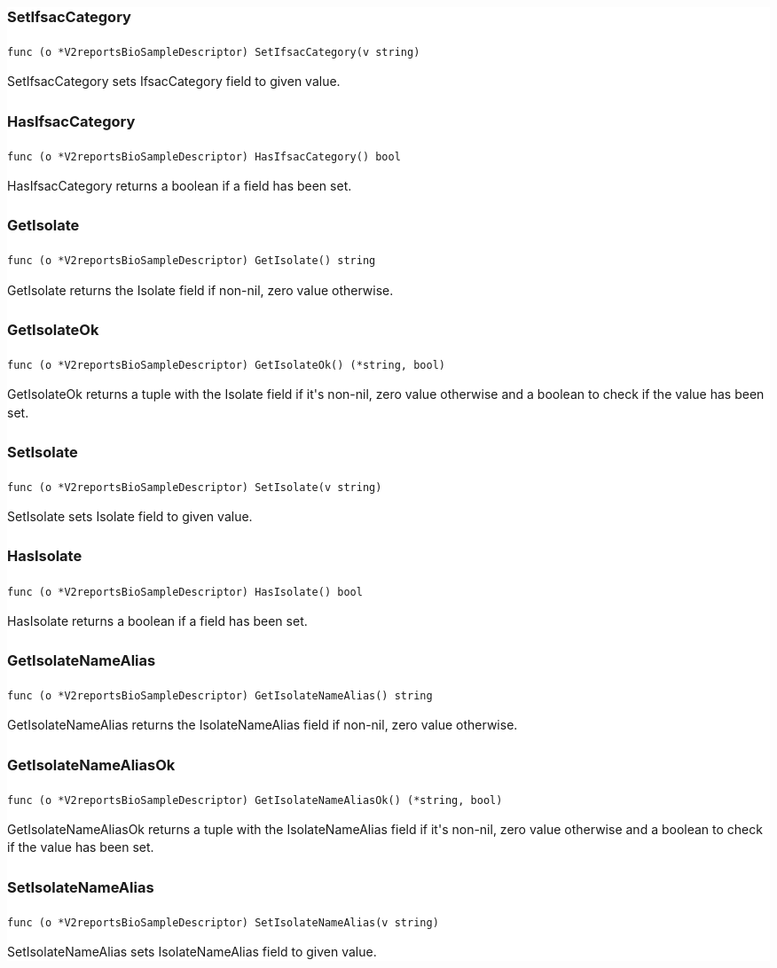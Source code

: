 ### SetIfsacCategory

`func (o *V2reportsBioSampleDescriptor) SetIfsacCategory(v string)`

SetIfsacCategory sets IfsacCategory field to given value.

### HasIfsacCategory

`func (o *V2reportsBioSampleDescriptor) HasIfsacCategory() bool`

HasIfsacCategory returns a boolean if a field has been set.

### GetIsolate

`func (o *V2reportsBioSampleDescriptor) GetIsolate() string`

GetIsolate returns the Isolate field if non-nil, zero value otherwise.

### GetIsolateOk

`func (o *V2reportsBioSampleDescriptor) GetIsolateOk() (*string, bool)`

GetIsolateOk returns a tuple with the Isolate field if it's non-nil, zero value otherwise
and a boolean to check if the value has been set.

### SetIsolate

`func (o *V2reportsBioSampleDescriptor) SetIsolate(v string)`

SetIsolate sets Isolate field to given value.

### HasIsolate

`func (o *V2reportsBioSampleDescriptor) HasIsolate() bool`

HasIsolate returns a boolean if a field has been set.

### GetIsolateNameAlias

`func (o *V2reportsBioSampleDescriptor) GetIsolateNameAlias() string`

GetIsolateNameAlias returns the IsolateNameAlias field if non-nil, zero value otherwise.

### GetIsolateNameAliasOk

`func (o *V2reportsBioSampleDescriptor) GetIsolateNameAliasOk() (*string, bool)`

GetIsolateNameAliasOk returns a tuple with the IsolateNameAlias field if it's non-nil, zero value otherwise
and a boolean to check if the value has been set.

### SetIsolateNameAlias

`func (o *V2reportsBioSampleDescriptor) SetIsolateNameAlias(v string)`

SetIsolateNameAlias sets IsolateNameAlias field to given value.
